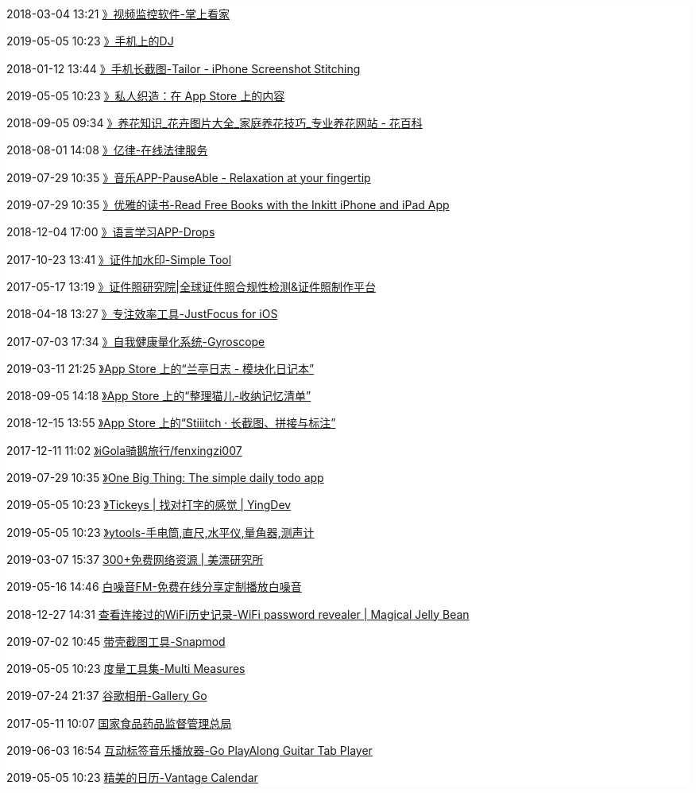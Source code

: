 2018-03-04 13:21 [》视频监控软件-掌上看家](http://www.ichano.cn/kanjia/)

2019-05-05 10:23 [》手机上的DJ](http://www.odjo.net/)

2018-01-12 13:44 [》手机长截图-Tailor - iPhone Screenshot Stitching](http://www.trytailor.com/)

2019-05-05 10:23 [》私人织造：在 App Store 上的内容](https://itunes.apple.com/cn/app/si-ren-zhi-zao/id1010728177)

2018-09-05 09:34 [》养花知识_花卉图片大全_家庭养花技巧_专业养花网站 - 花百科](https://www.huabaike.com/)

2018-08-01 14:08 [》亿律-在线法律服务](http://www.yilvs.com/index.html)

2019-07-29 10:35 [》音乐APP-PauseAble - Relaxation at your fingertip](http://www.pauseable.com/)

2019-07-29 10:35 [》优雅的读书-Read Free Books with the Inkitt iPhone and iPad App](https://www.inkitt.com/)

2018-12-04 17:00 [》语言学习APP-Drops](https://languagedrops.com/#introduction)

2017-10-23 13:41 [》证件加水印-Simple Tool](http://simpletool.cn/)

2017-05-17 13:19 [》证件照研究院|全球证件照合规性检测&amp;证件照制作平台 ](http://www.id-photo-verify.com/)

2018-04-18 13:27 [》专注效率工具-JustFocus for iOS](https://getjustfocus.com/ios.html)

2017-07-03 17:34 [》自我健康量化系统-Gyroscope](https://gyrosco.pe/)

2019-03-11 21:25 [》‎App Store 上的“兰亭日志 - 模块化日记本”](https://itunes.apple.com/cn/app/lantin-journal-modular-diary/id1439424286)

2018-09-05 14:18 [》‎App Store 上的“整理猫儿-收纳记忆清单”](https://itunes.apple.com/cn/app/id1341593455)

2018-12-15 13:55 [》‎App Store 上的“Stiiitch · 长截图、拼接与标注”](https://itunes.apple.com/cn/app/stiiitch-%E9%95%BF%E6%88%AA%E5%9B%BE-%E6%8B%BC%E6%8E%A5%E4%B8%8E%E6%A0%87%E6%B3%A8/id1439758554?mt=8)

2017-12-11 11:02 [》iGola骑鹅旅行/fenxingzi007](https://www.igola.com/)

2019-07-29 10:35 [》One Big Thing: The simple daily todo app](http://www.onebigthing.co/)

2019-05-05 10:23 [》Tickeys | 找对打字的感觉 | YingDev](http://www.yingdev.com/projects/tickeys)

2019-05-05 10:23 [》ytools-手电筒,直尺,水平仪,量角器,测声计](https://itunes.apple.com/cn/app/ytools-shou-dian-tong-zhi/id816821851)

2019-03-07 15:37 [300+免费网络资源 | 美漂研究所](http://chineselikela.com/300free-things/)

2019-05-16 14:46 [白噪音FM-免费在线分享定制播放白噪音](https://baizaoyin.fm/)

2018-12-27 14:31 [查看连接过的WiFi历史记录-WiFi password revealer | Magical Jelly Bean](https://www.magicaljellybean.com/wifi-password-revealer/)

2019-07-02 10:45 [带壳截图工具-Snapmod](https://snapmod.gavinliu.cn/#/)

2019-05-05 10:23 [度量工具集-Multi Measures ](https://www.skypaw.com/)

2019-07-24 21:37 [谷歌相册-Gallery Go](https://www.google.com/photos/gallery-go/?ref=producthunt)

2017-05-11 10:07 [国家食品药品监督管理总局](http://www.sda.gov.cn/WS01/CL0001/)

2019-06-03 16:54 [互动标签音乐播放器-Go PlayAlong Guitar Tab Player](https://goplayalong.com/?ref=producthunt)

2019-05-05 10:23 [精美的日历-Vantage Calendar](https://www.vantageby44.com/)
